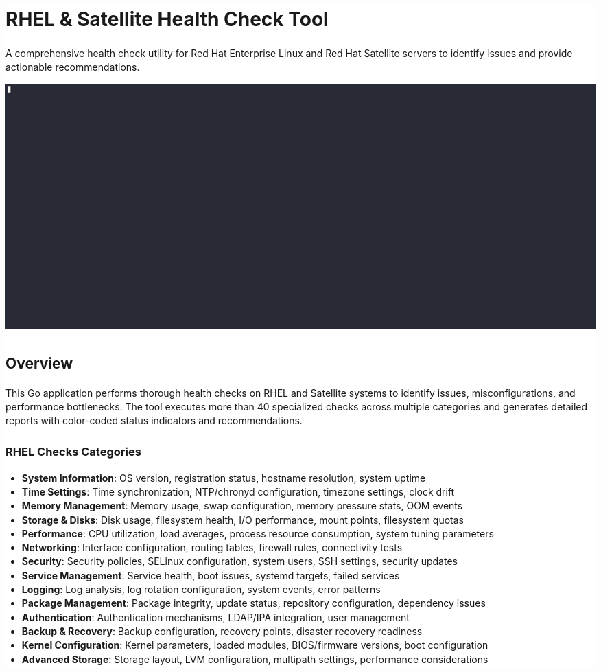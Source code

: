 # RHEL & Satellite Health Check Tool

A comprehensive health check utility for Red Hat Enterprise Linux and Red Hat Satellite servers to identify issues and provide actionable recommendations.

![health-check-demo](images/rhel-check.gif)

## Overview

This Go application performs thorough health checks on RHEL and Satellite systems to identify issues, misconfigurations, and performance bottlenecks. The tool executes more than 40 specialized checks across multiple categories and generates detailed reports with color-coded status indicators and recommendations.

### RHEL Checks Categories

- **System Information**: OS version, registration status, hostname resolution, system uptime
- **Time Settings**: Time synchronization, NTP/chronyd configuration, timezone settings, clock drift
- **Memory Management**: Memory usage, swap configuration, memory pressure stats, OOM events
- **Storage & Disks**: Disk usage, filesystem health, I/O performance, mount points, filesystem quotas
- **Performance**: CPU utilization, load averages, process resource consumption, system tuning parameters
- **Networking**: Interface configuration, routing tables, firewall rules, connectivity tests
- **Security**: Security policies, SELinux configuration, system users, SSH settings, security updates
- **Service Management**: Service health, boot issues, systemd targets, failed services
- **Logging**: Log analysis, log rotation configuration, system events, error patterns
- **Package Management**: Package integrity, update status, repository configuration, dependency issues
- **Authentication**: Authentication mechanisms, LDAP/IPA integration, user management
- **Backup & Recovery**: Backup configuration, recovery points, disaster recovery readiness
- **Kernel Configuration**: Kernel parameters, loaded modules, BIOS/firmware versions, boot configuration
- **Advanced Storage**: Storage layout, LVM configuration, multipath settings, performance considerations
